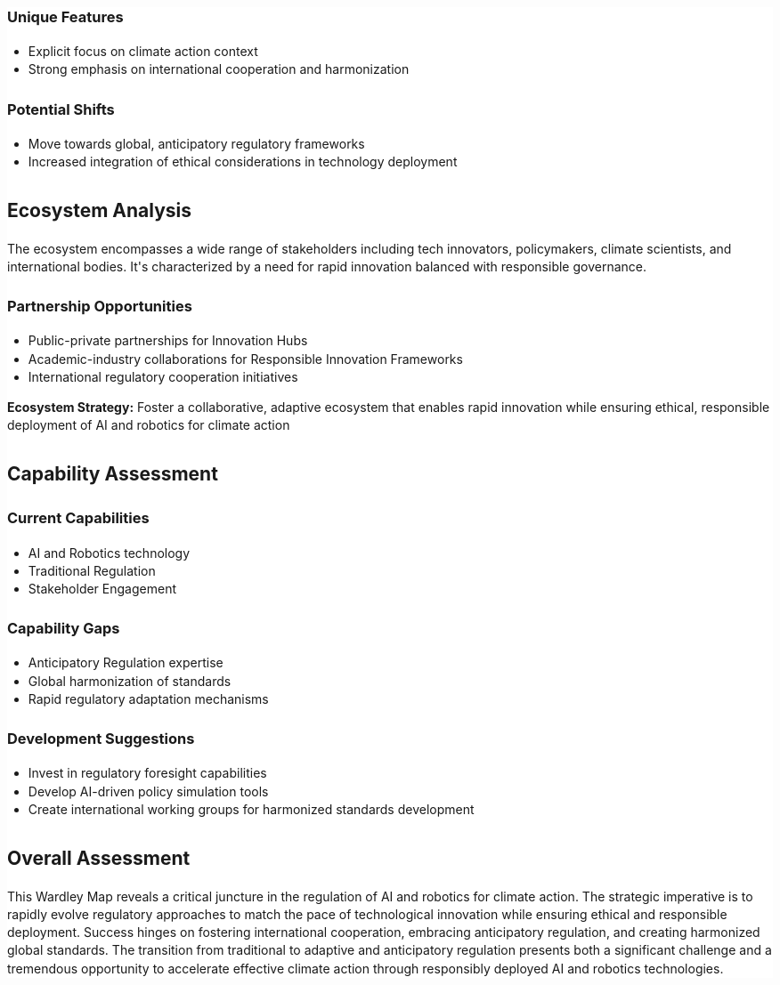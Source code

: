 ### Unique Features
- Explicit focus on climate action context
- Strong emphasis on international cooperation and harmonization

### Potential Shifts
- Move towards global, anticipatory regulatory frameworks
- Increased integration of ethical considerations in technology deployment

## Ecosystem Analysis

The ecosystem encompasses a wide range of stakeholders including tech innovators, policymakers, climate scientists, and international bodies. It's characterized by a need for rapid innovation balanced with responsible governance.

### Partnership Opportunities
- Public-private partnerships for Innovation Hubs
- Academic-industry collaborations for Responsible Innovation Frameworks
- International regulatory cooperation initiatives

**Ecosystem Strategy:** Foster a collaborative, adaptive ecosystem that enables rapid innovation while ensuring ethical, responsible deployment of AI and robotics for climate action

## Capability Assessment

### Current Capabilities
- AI and Robotics technology
- Traditional Regulation
- Stakeholder Engagement

### Capability Gaps
- Anticipatory Regulation expertise
- Global harmonization of standards
- Rapid regulatory adaptation mechanisms

### Development Suggestions
- Invest in regulatory foresight capabilities
- Develop AI-driven policy simulation tools
- Create international working groups for harmonized standards development

## Overall Assessment

This Wardley Map reveals a critical juncture in the regulation of AI and robotics for climate action. The strategic imperative is to rapidly evolve regulatory approaches to match the pace of technological innovation while ensuring ethical and responsible deployment. Success hinges on fostering international cooperation, embracing anticipatory regulation, and creating harmonized global standards. The transition from traditional to adaptive and anticipatory regulation presents both a significant challenge and a tremendous opportunity to accelerate effective climate action through responsibly deployed AI and robotics technologies.
